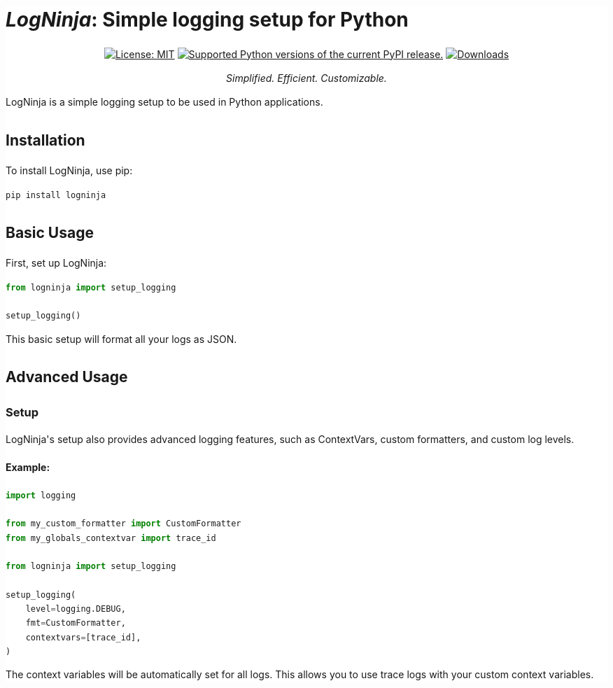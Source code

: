 # *LogNinja*: Simple logging setup for Python
<p align="center">
   <a href="https://github.com/ppcantidio/LogNinja/blob/main/LICENSE"><img src="https://img.shields.io/badge/license-MIT-C06524" alt="License: MIT" /></a>
   <a href="https://pypi.org/project/LogNinja/"><img src="https://img.shields.io/badge/python-3.8%20%7C%203.9%20%7C%203.10%20%7C%203.11%20%7C%203.12-blue" alt="Supported Python versions of the current PyPI release." /></a>
   <a href="https://www.pepy.tech/projects/LogNinja"><img src="https://static.pepy.tech/personalized-badge/LogNinja?&units=international_system&left_color=grey&right_color=blue&left_text=downloads" alt="Downloads" /></a>
</p>

<p align="center"><em>Simplified. Efficient. Customizable.</em></p>
LogNinja is a simple logging setup to be used in Python applications.

## Installation

To install LogNinja, use pip:
```sh
pip install logninja
```

## Basic Usage
First, set up LogNinja:
```python
from logninja import setup_logging

setup_logging()
```

This basic setup will format all your logs as JSON.

## Advanced Usage
### Setup
LogNinja's setup also provides advanced logging features, such as ContextVars, custom formatters, and custom log levels.
#### Example:
```python
import logging

from my_custom_formatter import CustomFormatter
from my_globals_contextvar import trace_id

from logninja import setup_logging

setup_logging(
    level=logging.DEBUG,
    fmt=CustomFormatter,
    contextvars=[trace_id],
)
```

The context variables will be automatically set for all logs. This allows you to use trace logs with your custom context variables.
